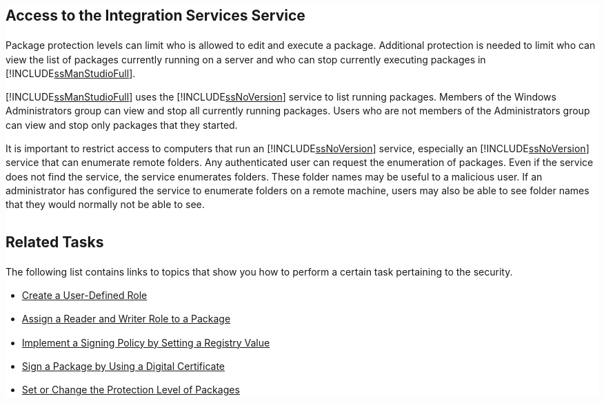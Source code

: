 ## <a name="service"></a> Access to the Integration Services Service
  Package protection levels can limit who is allowed to edit and execute a package. Additional protection is needed to limit who can view the list of packages currently running on a server and who can stop currently executing packages in [!INCLUDE[ssManStudioFull](../../includes/ssmanstudiofull-md.md)].  
  
 [!INCLUDE[ssManStudioFull](../../includes/ssmanstudiofull-md.md)] uses the [!INCLUDE[ssNoVersion](../../includes/ssnoversion-md.md)] service to list running packages. Members of the Windows Administrators group can view and stop all currently running packages. Users who are not members of the Administrators group can view and stop only packages that they started.  
  
 It is important to restrict access to computers that run an [!INCLUDE[ssNoVersion](../../includes/ssnoversion-md.md)] service, especially an [!INCLUDE[ssNoVersion](../../includes/ssnoversion-md.md)] service that can enumerate remote folders. Any authenticated user can request the enumeration of packages. Even if the service does not find the service, the service enumerates folders. These folder names may be useful to a malicious user. If an administrator has configured the service to enumerate folders on a remote machine, users may also be able to see folder names that they would normally not be able to see.  

## Related Tasks  
 The following list contains links to topics that show you how to perform a certain task pertaining to the security.  
  
-   [Create a User-Defined Role](../../integration-services/security/integration-services-roles-ssis-service.md#create)  
  
-   [Assign a Reader and Writer Role to a Package](../../integration-services/security/integration-services-roles-ssis-service.md#assign)  
  
-   [Implement a Signing Policy by Setting a Registry Value](../../integration-services/security/identify-the-source-of-packages-with-digital-signatures.md#registry)  
  
-   [Sign a Package by Using a Digital Certificate](../../integration-services/security/identify-the-source-of-packages-with-digital-signatures.md#cert)  
  
-   [Set or Change the Protection Level of Packages](../../integration-services/security/access-control-for-sensitive-data-in-packages.md#set_protection)  
